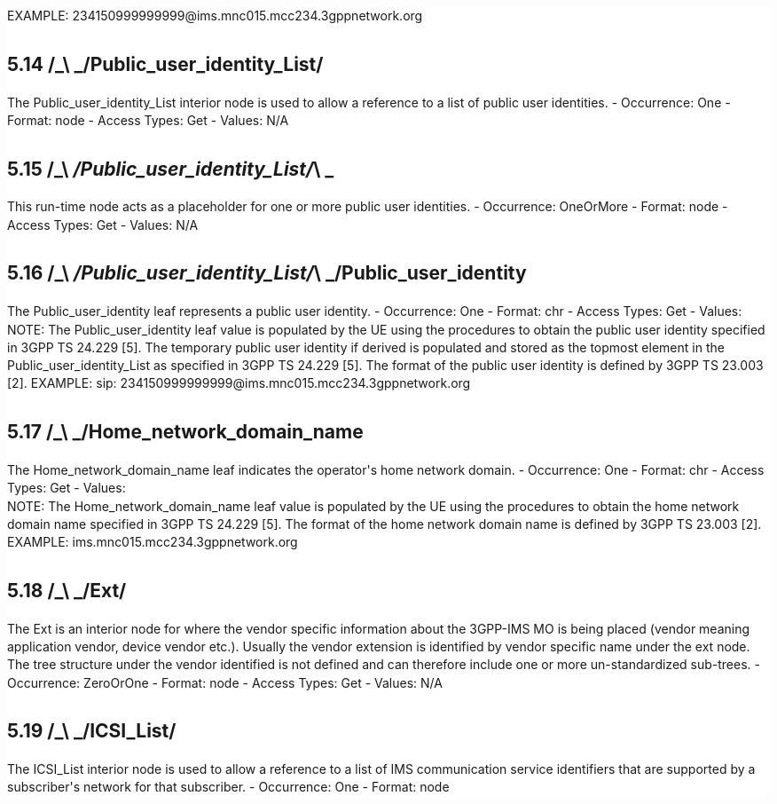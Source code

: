 EXAMPLE: 234150999999999\@ims.mnc015.mcc234.3gppnetwork.org
## 5.14 /_\ _/Public_user_identity_List/
The Public_user_identity_List interior node is used to allow a reference to a
list of public user identities.
\- Occurrence: One
\- Format: node
\- Access Types: Get
\- Values: N/A
## 5.15 /_\ _/Public_user_identity_List/_\ _
This run-time node acts as a placeholder for one or more public user
identities.
\- Occurrence: OneOrMore
\- Format: node
\- Access Types: Get
\- Values: N/A
## 5.16 /_\ _/Public_user_identity_List/_\ _/Public_user_identity
The Public_user_identity leaf represents a public user identity.
\- Occurrence: One
\- Format: chr
\- Access Types: Get
\- Values: \
NOTE: The Public_user_identity leaf value is populated by the UE using the
procedures to obtain the public user identity specified in 3GPP TS 24.229 [5].
The temporary public user identity if derived is populated and stored as the
topmost element in the Public_user_identity_List as specified in 3GPP TS
24.229 [5].
The format of the public user identity is defined by 3GPP TS 23.003 [2].
EXAMPLE: sip: 234150999999999\@ims.mnc015.mcc234.3gppnetwork.org
## 5.17 /_\ _/Home_network_domain_name
The Home_network_domain_name leaf indicates the operator's home network
domain.
\- Occurrence: One
\- Format: chr
\- Access Types: Get
\- Values: \
NOTE: The Home_network_domain_name leaf value is populated by the UE using the
procedures to obtain the home network domain name specified in 3GPP TS 24.229
[5].
The format of the home network domain name is defined by 3GPP TS 23.003 [2].
EXAMPLE: ims.mnc015.mcc234.3gppnetwork.org
## 5.18 /_\ _/Ext/
The Ext is an interior node for where the vendor specific information about
the 3GPP-IMS MO is being placed (vendor meaning application vendor, device
vendor etc.). Usually the vendor extension is identified by vendor specific
name under the ext node. The tree structure under the vendor identified is not
defined and can therefore include one or more un-standardized sub-trees.
\- Occurrence: ZeroOrOne
\- Format: node
\- Access Types: Get
\- Values: N/A
## 5.19 /_\ _/ICSI_List/
The ICSI_List interior node is used to allow a reference to a list of IMS
communication service identifiers that are supported by a subscriber's network
for that subscriber.
\- Occurrence: One
\- Format: node